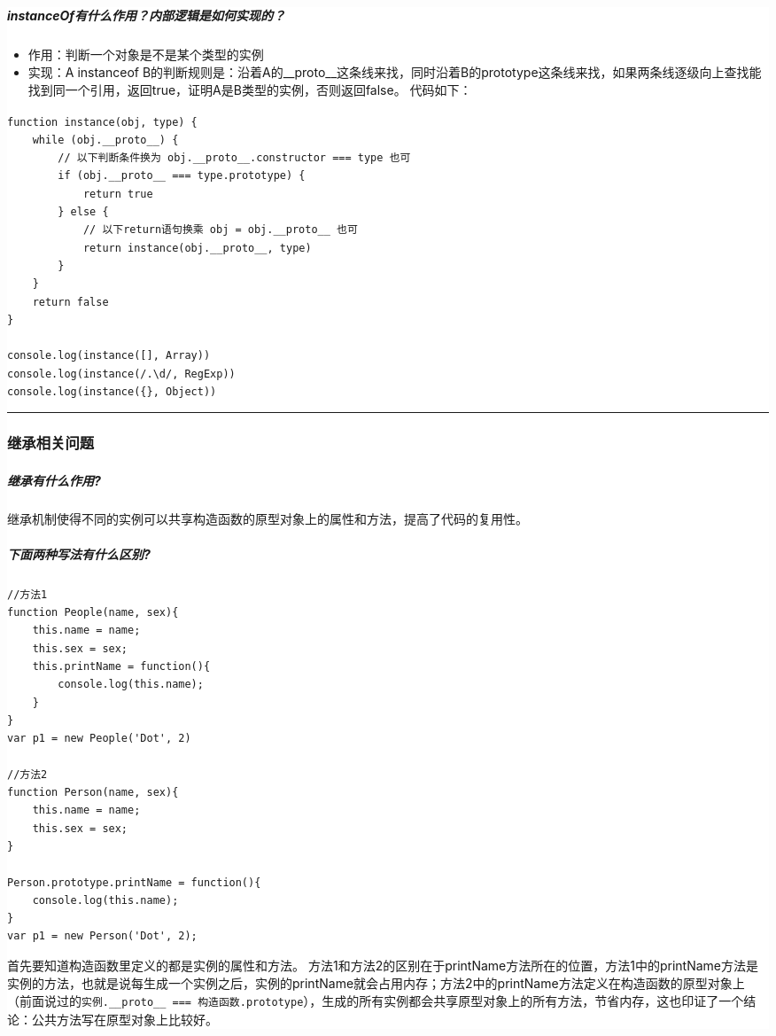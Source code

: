 ##### instanceOf有什么作用？内部逻辑是如何实现的？
- 作用：判断一个对象是不是某个类型的实例
- 实现：A instanceof B的判断规则是：沿着A的__proto__这条线来找，同时沿着B的prototype这条线来找，如果两条线逐级向上查找能找到同一个引用，返回true，证明A是B类型的实例，否则返回false。
代码如下：
```
function instance(obj, type) {
    while (obj.__proto__) {
        // 以下判断条件换为 obj.__proto__.constructor === type 也可
        if (obj.__proto__ === type.prototype) {
            return true
        } else {
            // 以下return语句换乘 obj = obj.__proto__ 也可
            return instance(obj.__proto__, type)
        }
    }
    return false
}

console.log(instance([], Array))
console.log(instance(/.\d/, RegExp))
console.log(instance({}, Object))
```

-----

### 继承相关问题
##### 继承有什么作用?
继承机制使得不同的实例可以共享构造函数的原型对象上的属性和方法，提高了代码的复用性。

##### 下面两种写法有什么区别?
```
//方法1
function People(name, sex){
    this.name = name;
    this.sex = sex;
    this.printName = function(){
        console.log(this.name);
    }
}
var p1 = new People('Dot', 2)

//方法2
function Person(name, sex){
    this.name = name;
    this.sex = sex;
}

Person.prototype.printName = function(){
    console.log(this.name);
}
var p1 = new Person('Dot', 2);
```
首先要知道构造函数里定义的都是实例的属性和方法。
方法1和方法2的区别在于printName方法所在的位置，方法1中的printName方法是实例的方法，也就是说每生成一个实例之后，实例的printName就会占用内存；方法2中的printName方法定义在构造函数的原型对象上（前面说过的`实例.__proto__ === 构造函数.prototype`），生成的所有实例都会共享原型对象上的所有方法，节省内存，这也印证了一个结论：公共方法写在原型对象上比较好。
